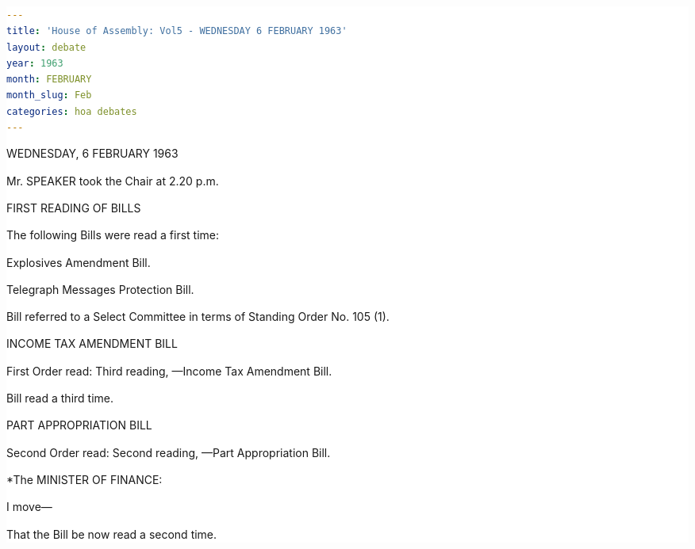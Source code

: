 ```yaml
---
title: 'House of Assembly: Vol5 - WEDNESDAY 6 FEBRUARY 1963'
layout: debate
year: 1963
month: FEBRUARY
month_slug: Feb
categories: hoa debates
---
```


<debateSection name="#opening">

<heading>WEDNESDAY, 6 FEBRUARY 1963</heading>

<prayers>

<narrative>

Mr. SPEAKER took the Chair at <recordedTime time="1963-02-06T14:20:00">2.20 p.m.</recordedTime>

</narrative>

</prayers>

<debateSection name="#first_reading_of_bills">

<heading>FIRST READING OF BILLS</heading>

<p>The following Bills were read a first time:</p>

<p>Explosives Amendment Bill.</p>

<p>Telegraph Messages Protection Bill.</p>

<p>Bill referred to a Select Committee in terms of Standing Order No. 105 (1).</p>

</debateSection>

<debateSection name="#income_tax_amendment_bill">

<heading>INCOME TAX AMENDMENT BILL</heading>

<p>First Order read: Third reading, &#x2014;Income Tax Amendment Bill.</p>

<p>Bill read a third time.</p>

</debateSection>

<debateSection name="#part_appropriation_bill">

<heading>PART APPROPRIATION BILL</heading>

<p>Second Order read: Second reading, &#x2014;Part Appropriation Bill.</p>

<speech by="#minister_of_finance">

<from>*The <person refersTo="hansard_za">MINISTER OF FINANCE</person>:</from>

<p>I move&#x2014;</p>

<block name="quote">That the Bill be now read a second time.</block>
